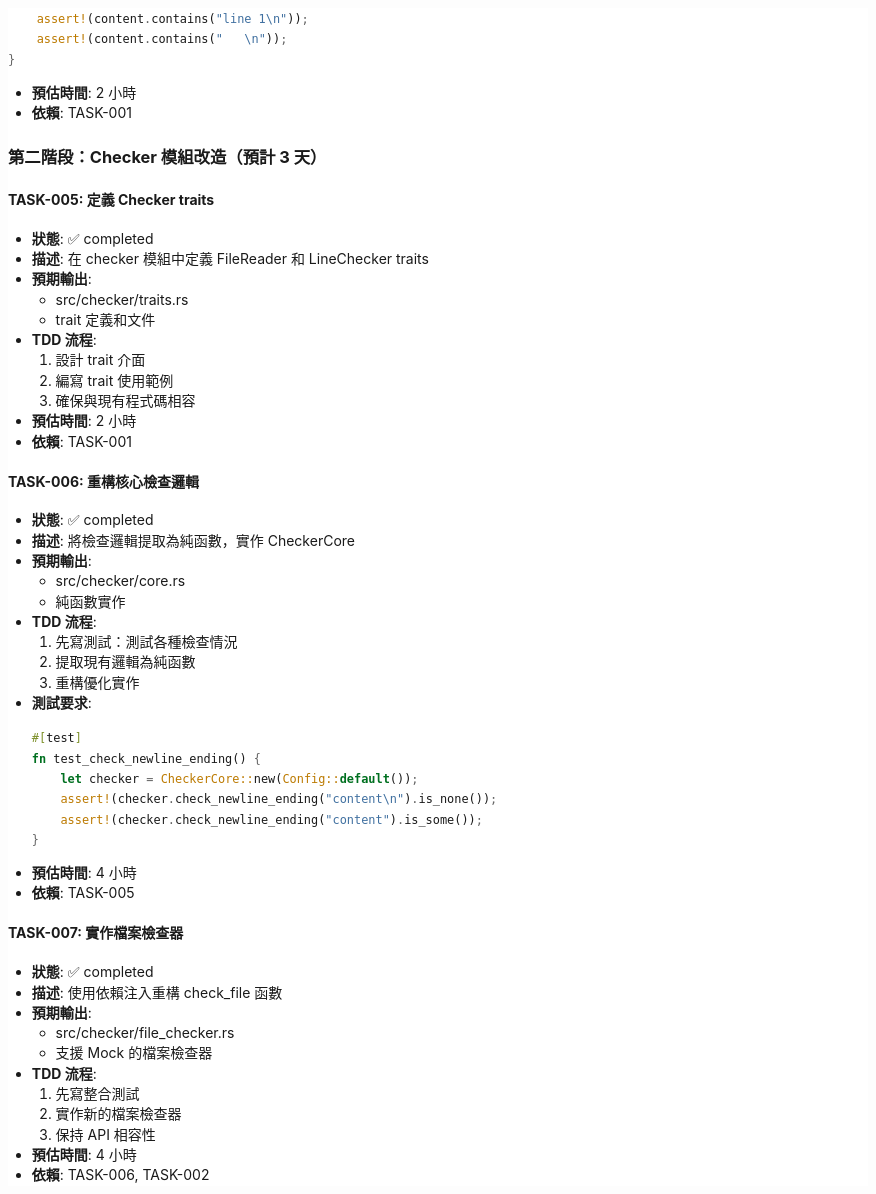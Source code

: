   ```rust
      assert!(content.contains("line 1\n"));
      assert!(content.contains("   \n"));
  }
  ```
- **預估時間**: 2 小時
- **依賴**: TASK-001

### 第二階段：Checker 模組改造（預計 3 天）

#### TASK-005: 定義 Checker traits
- **狀態**: ✅ completed
- **描述**: 在 checker 模組中定義 FileReader 和 LineChecker traits
- **預期輸出**:
  - src/checker/traits.rs
  - trait 定義和文件
- **TDD 流程**:
  1. 設計 trait 介面
  2. 編寫 trait 使用範例
  3. 確保與現有程式碼相容
- **預估時間**: 2 小時
- **依賴**: TASK-001

#### TASK-006: 重構核心檢查邏輯
- **狀態**: ✅ completed
- **描述**: 將檢查邏輯提取為純函數，實作 CheckerCore
- **預期輸出**:
  - src/checker/core.rs
  - 純函數實作
- **TDD 流程**:
  1. 先寫測試：測試各種檢查情況
  2. 提取現有邏輯為純函數
  3. 重構優化實作
- **測試要求**:
  ```rust
  #[test]
  fn test_check_newline_ending() {
      let checker = CheckerCore::new(Config::default());
      assert!(checker.check_newline_ending("content\n").is_none());
      assert!(checker.check_newline_ending("content").is_some());
  }
  ```
- **預估時間**: 4 小時
- **依賴**: TASK-005

#### TASK-007: 實作檔案檢查器
- **狀態**: ✅ completed
- **描述**: 使用依賴注入重構 check_file 函數
- **預期輸出**:
  - src/checker/file_checker.rs
  - 支援 Mock 的檔案檢查器
- **TDD 流程**:
  1. 先寫整合測試
  2. 實作新的檔案檢查器
  3. 保持 API 相容性
- **預估時間**: 4 小時
- **依賴**: TASK-006, TASK-002
